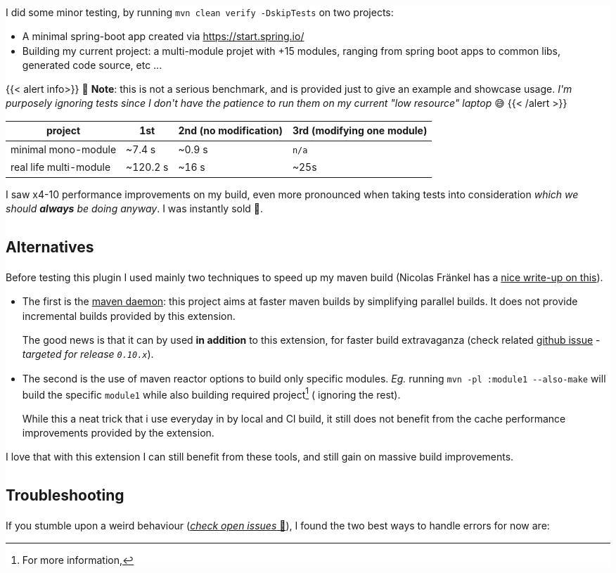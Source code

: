 I did some minor testing, by running `mvn clean verify -DskipTests` on two projects:

- A minimal spring-boot app created via https://start.spring.io/
- Building my current project: a multi-module projet with +15 modules, ranging from spring boot apps to common libs,
  generated code source, etc ...

{{< alert info>}}
💬 **Note**: this is not a serious benchmark, and is provided just to give an example and
showcase usage. _I'm purposely ignoring tests since I don't have the patience to run them on my current "low resource"
laptop_ 😅
{{< /alert >}}

| project                | 1st      | 2nd (no modification) | 3rd (modifying one module) |
|------------------------|----------|-----------------------|----------------------------|
| minimal mono-module    | ~7.4 s   | ~0.9 s                | `n/a`                      |
| real life multi-module | ~120.2 s | ~16 s                 | ~25s                       |

I saw x4-10 performance improvements on my build, even more pronounced when taking tests into
consideration _which we should **always** be doing anyway_. I was instantly sold 🚀.

## Alternatives

Before testing this plugin I used mainly two techniques to speed up my maven build (Nicolas Fränkel has a [nice write-up
on this](https://blog.frankel.ch/faster-maven-builds/1/)).

- The first is the [maven daemon](https://github.com/apache/maven-mvnd): this project aims at faster maven builds by
  simplifying parallel builds. It does not provide incremental builds provided by this extension.

  The good news is that it can by used **in addition** to this extension, for faster build extravaganza (check related
  [github issue](https://github.com/apache/maven-mvnd/issues/788) - _targeted for release `0.10.x`_).

- The second is the use of maven reactor options to build only specific modules. _Eg._
  running `mvn -pl :module1 --also-make` will build the specific `module1` while also building required project[^2] (
  ignoring the rest).

  While this a neat trick that i use everyday in by local and CI build, it still does not benefit from the cache
  performance improvements provided by the extension.

I love that with this extension I can still benefit from these tools, and still gain on massive build improvements.

## Troubleshooting

If you stumble upon a weird behaviour ([_check open
issues_ 🔗](https://issues.apache.org/jira/projects/MBUILDCACHE/issues/MBUILDCACHE-38?filter=allopenissues)),
I found the two best ways to handle errors for now are:


[^1]: any "standard" maven goal, there seems to be some [issues](https://issues.apache.org/jira/browse/MBUILDCACHE-38)
[^2]: For more information,